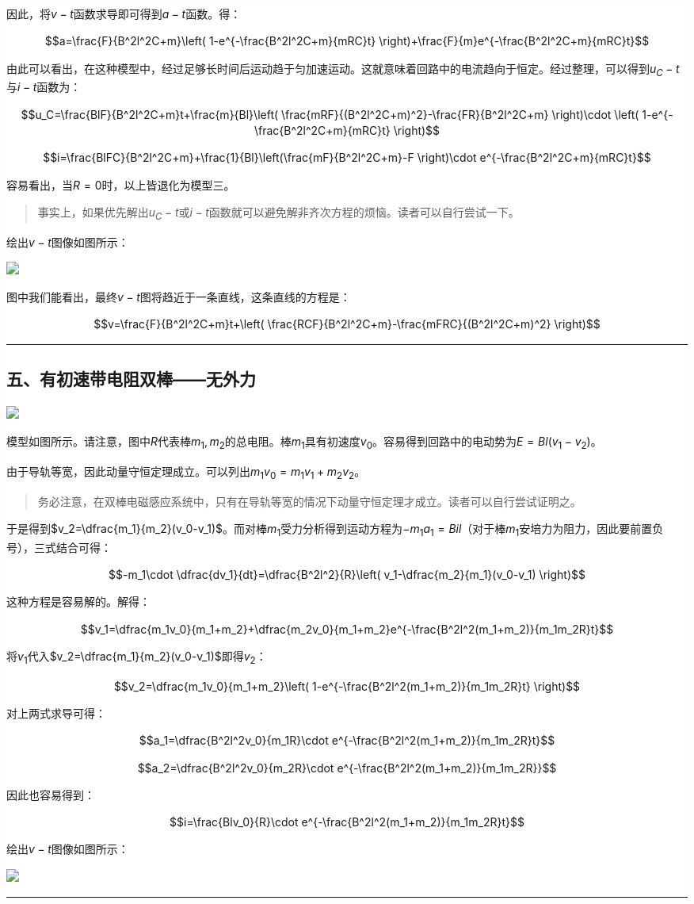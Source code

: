 因此，将$v-t$函数求导即可得到$a-t$函数。得：

$$a=\frac{F}{B^2l^2C+m}\left( 1-e^{-\frac{B^2l^2C+m}{mRC}t} \right)+\frac{F}{m}e^{-\frac{B^2l^2C+m}{mRC}t}$$

由此可以看出，在这种模型中，经过足够长时间后运动趋于匀加速运动。这就意味着回路中的电流趋向于恒定。经过整理，可以得到$u_C-t$与$i-t$函数为：

$$u_C=\frac{BlF}{B^2l^2C+m}t+\frac{m}{Bl}\left( \frac{mRF}{(B^2l^2C+m)^2}-\frac{FR}{B^2l^2C+m} \right)\cdot \left( 1-e^{-\frac{B^2l^2C+m}{mRC}t} \right)$$

$$i=\frac{BlFC}{B^2l^2C+m}+\frac{1}{Bl}\left(\frac{mF}{B^2l^2C+m}-F \right)\cdot e^{-\frac{B^2l^2C+m}{mRC}t}$$

容易看出，当$R=0$时，以上皆退化为模型三。

>事实上，如果优先解出$u_C-t$或$i-t$函数就可以避免解非齐次方程的烦恼。读者可以自行尝试一下。

绘出$v-t$图像如图所示：

<image src="image/Electro Magnet Induction/四，2.png">

图中我们能看出，最终$v-t$图将趋近于一条直线，这条直线的方程是：

$$v=\frac{F}{B^2l^2C+m}t+\left( \frac{RCF}{B^2l^2C+m}-\frac{mFRC}{(B^2l^2C+m)^2} \right)$$

---

## 五、有初速带电阻双棒——无外力

<image src="image/Electro Magnet Induction/五，1.png">

模型如图所示。请注意，图中$R$代表棒$m_1,m_2$的总电阻。棒$m_1$具有初速度$v_0$。容易得到回路中的电动势为$E=Bl(v_1-v_2)$。

由于导轨等宽，因此动量守恒定理成立。可以列出$m_1v_0=m_1v_1+m_2v_2$。

>务必注意，在双棒电磁感应系统中，只有在导轨等宽的情况下动量守恒定理才成立。读者可以自行尝试证明之。

于是得到$v_2=\dfrac{m_1}{m_2}(v_0-v_1)$。而对棒$m_1$受力分析得到运动方程为$-m_1a_1=Bil$（对于棒$m_1$安培力为阻力，因此要前置负号），三式结合可得：

$$-m_1\cdot \dfrac{dv_1}{dt}=\dfrac{B^2l^2}{R}\left( v_1-\dfrac{m_2}{m_1}(v_0-v_1) \right)$$

这种方程是容易解的。解得：

$$v_1=\dfrac{m_1v_0}{m_1+m_2}+\dfrac{m_2v_0}{m_1+m_2}e^{-\frac{B^2l^2(m_1+m_2)}{m_1m_2R}t}$$

将$v_1$代入$v_2=\dfrac{m_1}{m_2}(v_0-v_1)$即得$v_2$：

$$v_2=\dfrac{m_1v_0}{m_1+m_2}\left( 1-e^{-\frac{B^2l^2(m_1+m_2)}{m_1m_2R}t} \right)$$

对上两式求导可得：

$$a_1=\dfrac{B^2l^2v_0}{m_1R}\cdot e^{-\frac{B^2l^2(m_1+m_2)}{m_1m_2R}t}$$

$$a_2=\dfrac{B^2l^2v_0}{m_2R}\cdot e^{-\frac{B^2l^2(m_1+m_2)}{m_1m_2R}}$$

因此也容易得到：

$$i=\frac{Blv_0}{R}\cdot e^{-\frac{B^2l^2(m_1+m_2)}{m_1m_2R}t}$$

绘出$v-t$图像如图所示：

<image src="image/Electro Magnet Induction/五，2.png">

---